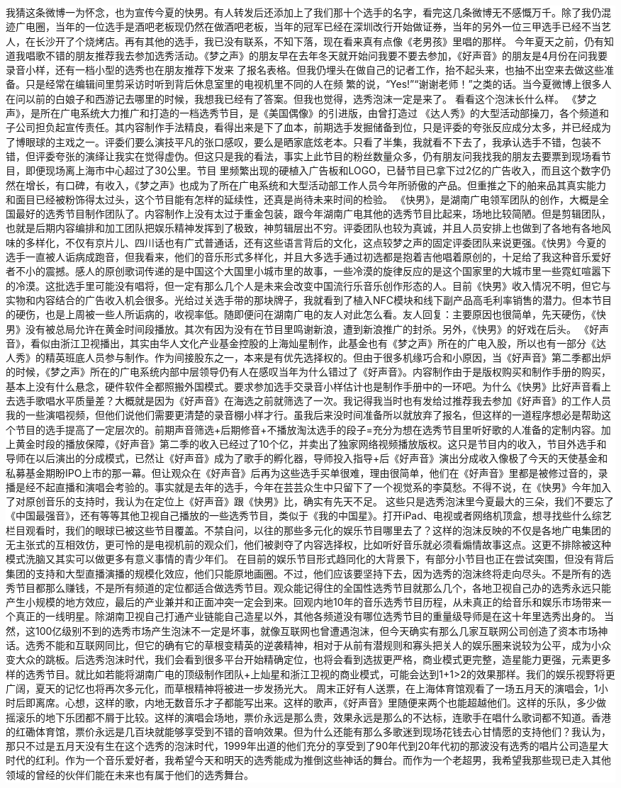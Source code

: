 我猜这条微博一为怀念，也为宣传今夏的快男。有人转发后还添加上了我们那十个选手的名字，看完这几条微博无不感慨万千。除了我仍混迹广电圈，当年的一位选手是酒吧老板现仍然在做酒吧老板，当年的冠军已经在深圳改行开始做证券，当年的另外一位三甲选手已经不当艺人，在长沙开了个烧烤店。再有其他的选手，我已没有联系，不知下落，现在看来真有点像《老男孩》里唱的那样。 今年夏天之前，仍有知道我唱歌不错的朋友推荐我去参加选秀活动。《梦之声》的朋友早在去年冬天就开始问我要不要去参加，《好声音》的朋友是4月份在问我要录音小样，还有一档小型的选秀也在朋友推荐下发来 了报名表格。但我仍埋头在做自己的记者工作，抬不起头来，也抽不出空来去做这些准备。只是经常在编辑间里剪采访时听到背后休息室里的电视机里不同的人在频 繁的说，“Yes!”“谢谢老师！”之类的话。当今夏微博上很多人在问以前的白娘子和西游记去哪里的时候，我想我已经有了答案。但我也觉得，选秀泡沫一定是来了。 看看这个泡沫长什么样。 《梦之声》，是所在广电系统大力推广和打造的一档选秀节目，是《美国偶像》的引进版，由曾打造过 《达人秀》的大型活动部操刀，各个频道和子公司担负起宣传责任。其内容制作手法精良，看得出来是下了血本，前期选手发掘储备到位，只是评委的夸张反应成分太多，并已经成为了博眼球的主戏之一。评委们要么演技平凡的张口感叹，要么是晒家底炫老本。只看了半集，我就看不下去了，我承认选手不错，包装不错，但评委夸张的演绎让我实在觉得虚伪。但这只是我的看法，事实上此节目的粉丝数量众多，仍有朋友问我找我的朋友去要票到现场看节目，即便现场离上海市中心超过了30公里。节目 里频繁出现的硬植入广告板和LOGO，已替节目已拿下过2亿的广告收入，而且这个数字仍然在增长，有口碑，有收入，《梦之声》也成为了所在广电系统和大型活动部工作人员今年所骄傲的产品。但重推之下的舶来品其真实能力和面目已经被粉饰得太过头，这个节目能有怎样的延续性，还真是尚待未来时间的检验。 《快男》，是湖南广电领军团队的创作，大概是全国最好的选秀节目制作团队了。内容制作上没有太过于重金包装，跟今年湖南广电其他的选秀节目比起来，场地比较简陋。但是剪辑团队，也就是后期内容编排和加工团队把娱乐精神发挥到了极致，神剪辑层出不穷。评委团队也较为真诚，并且人员安排上也做到了各地有各地风味的多样化，不仅有京片儿、四川话也有广式普通话，还有这些语言背后的文化，这点较梦之声的固定评委团队来说更强。《快男》今夏的选手一直被人诟病成跑音，但我看来，他们的音乐形式多样化，并且大多选手通过初选都是抱着吉他唱着原创的，十足给了我这种音乐爱好者不小的震撼。感人的原创歌词传递的是中国这个大国里小城市里的故事，一些冷漠的旋律反应的是这个国家里的大城市里一些霓虹喧嚣下的冷漠。这批选手里可能没有唱将，但一定有那么几个人是未来会改变中国流行乐音乐创作形态的人。目前《快男》收入情况不明，但它与实物和内容结合的广告收入机会很多。光给过关选手带的那块牌子，我就看到了植入NFC模块和线下副产品高毛利率销售的潜力。但本节目的硬伤，也是上周被一些人所诟病的，收视率低。随即便问在湖南广电的友人对此怎么看。友人回复：主要原因也很简单，先天硬伤，《快男》没有被总局允许在黄金时间段播放。其次有因为没有在节目里鸣谢新浪，遭到新浪推广的封杀。另外，《快男》的好戏在后头。 《好声音》，看似由浙江卫视播出，其实由华人文化产业基金控股的上海灿星制作，此基金也有《梦之声》所在的广电入股，所以也有一部分《达人秀》的精英班底人员参与制作。作为间接股东之一，本来是有优先选择权的。但由于很多机缘巧合和小原因，当《好声音》第二季都出炉的时候，《梦之声》所在的广电系统内部中层领导仍有人在感叹当年为什么错过了《好声音》。内容制作由于是版权购买和制作手册的购买，基本上没有什么悬念，硬件软件全都照搬外国模式。要求参加选手交录音小样估计也是制作手册中的一环吧。为什么《快男》比好声音看上去选手歌唱水平质量差？大概就是因为《好声音》在海选之前就筛选了一次。我记得我当时也有发给过推荐我去参加《好声音》的工作人员我的一些演唱视频，但他们说他们需要更清楚的录音棚小样才行。虽我后来没时间准备所以就放弃了报名，但这样的一道程序想必是帮助这个节目的选手提高了一定层次的。前期声音筛选+后期修音+不播放淘汰选手的段子=充分为想在选秀节目里听好歌的人准备的定制内容。加上黄金时段的播放保障，《好声音》第二季的收入已经过了10个亿，并卖出了独家网络视频播放版权。这只是节目内的收入，节目外选手和导师在以后演出的分成模式，已然让《好声音》成为了歌手的孵化器，导师投入指导+后《好声音》演出分成收入像极了今天的天使基金和私募基金期盼IPO上市的那一幕。但让观众在《好声音》后再为这些选手买单很难，理由很简单，他们在《好声音》里都是被修过音的，录播是经不起直播和演唱会考验的。事实就是去年的选手，今年在芸芸众生中只留下了一个视觉系的李莫愁。不得不说，在《快男》今年加入了对原创音乐的支持时，我认为在定位上《好声音》跟《快男》比，确实有先天不足。 这些只是选秀泡沫里今夏最大的三朵，我们不要忘了《中国最强音》，还有等等其他卫视自己播放的一些选秀节目，类似于《我的中国星》。打开iPad、电视或者网络机顶盒，想寻找些什么综艺栏目观看时，我们的眼球已被这些节目覆盖。不禁自问，以往的那些多元化的娱乐节目哪里去了？这样的泡沫反映的不仅是各地广电集团的无主张式的互相效仿，更可怜的是电视机前的观众们，他们被剥夺了内容选择权，比如听好音乐就必须看煽情故事这点。这更不排除被这种模式洗脑又其实可以做更多有意义事情的青少年们。 在目前的娱乐节目形式趋同化的大背景下，有部分小节目也正在尝试突围，但没有背后集团的支持和大型直播演播的规模化效应，他们只能原地画圈。不过，他们应该要坚持下去，因为选秀的泡沫终将走向尽头。不是所有的选秀节目都那么赚钱，不是所有频道的定位都适合做选秀节目。观众能记得住的全国性选秀节目就那么几个，各地卫视自己办的选秀永远只能产生小规模的地方效应，最后的产业兼并和正面冲突一定会到来。回观内地10年的音乐选秀节目历程，从未真正的给音乐和娱乐市场带来一个真正的一线明星。除湖南卫视自己打通产业链能自己造星以外，其他各频道没有哪位选秀节目的重量级导师是在这十年里选秀出身的。 当然，这100亿级别不到的选秀市场产生泡沫不一定是坏事，就像互联网也曾遭遇泡沫，但今天确实有那么几家互联网公司创造了资本市场神话。选秀不能和互联网同比，但它的确有它的草根变精英的逆袭精神，相对于从前有潜规则和寡头把关人的娱乐圈来说较为公平，成为小众变大众的跳板。后选秀泡沫时代，我们会看到很多平台开始精确定位，也将会看到选拔更严格，商业模式更完整，造星能力更强，元素更多样的选秀节目。就比如若能将湖南广电的顶级制作团队+上灿星和浙江卫视的商业模式，可能会达到1+1>2的效果那样。我们的娱乐视野将更广阔，夏天的记忆也将再次多元化，而草根精神将被进一步发扬光大。 周末正好有人送票，在上海体育馆观看了一场五月天的演唱会，1小时后即离席。心想，这样的歌，内地无数音乐才子都能写出来。这样的歌声，《好声音》里随便来两个也能超越他们。这样的乐队，多少做摇滚乐的地下乐团都不屑于比较。这样的演唱会场地，票价永远是那么贵，效果永远是那么的不达标，连歌手在唱什么歌词都不知道。香港的红磡体育馆，票价永远是几百块就能够享受到不错的音响效果。但为什么还能有那么多歌迷到现场花钱去心甘情愿的支持他们？我认为，那只不过是五月天没有生在这个选秀的泡沫时代，1999年出道的他们充分的享受到了90年代到20年代初的那波没有选秀的唱片公司造星大时代的红利。作为一个音乐爱好者，我希望今天和明天的选秀能成为推倒这些神话的舞台。而作为一个老超男，我希望我那些现已走入其他领域的曾经的伙伴们能在未来也有属于他们的选秀舞台。
